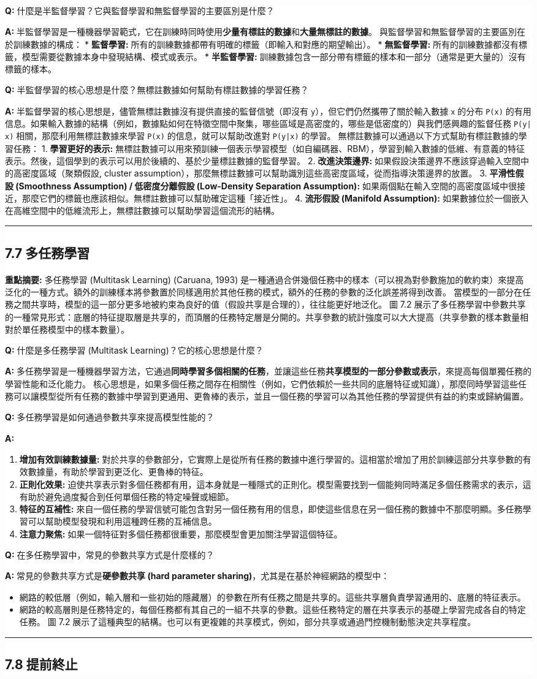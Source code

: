 
**Q:** 什麼是半監督學習？它與監督學習和無監督學習的主要區別是什麼？

**A:** 半監督學習是一種機器學習範式，它在訓練時同時使用**少量有標註的數據**和**大量無標註的數據**。
    與監督學習和無監督學習的主要區別在於訓練數據的構成：
    *   **監督學習:** 所有的訓練數據都帶有明確的標籤（即輸入和對應的期望輸出）。
    *   **無監督學習:** 所有的訓練數據都沒有標籤，模型需要從數據本身中發現結構、模式或表示。
    *   **半監督學習:** 訓練數據包含一部分帶有標籤的樣本和一部分（通常是更大量的）沒有標籤的樣本。

**Q:** 半監督學習的核心思想是什麼？無標註數據如何幫助有標註數據的學習任務？

**A:** 半監督學習的核心思想是，儘管無標註數據沒有提供直接的監督信號（即沒有 `y`），但它們仍然攜帶了關於輸入數據 `x` 的分布 `P(x)` 的有用信息。如果輸入數據的結構（例如，數據點如何在特徵空間中聚集，哪些區域是高密度的，哪些是低密度的）與我們感興趣的監督任務 `P(y|x)` 相關，那麼利用無標註數據來學習 `P(x)` 的信息，就可以幫助改進對 `P(y|x)` 的學習。
    無標註數據可以通過以下方式幫助有標註數據的學習任務：
    1.  **學習更好的表示:** 無標註數據可以用來預訓練一個表示學習模型（如自編碼器、RBM），學習到輸入數據的低維、有意義的特征表示。然後，這個學到的表示可以用於後續的、基於少量標註數據的監督學習。
    2.  **改進決策邊界:** 如果假設決策邊界不應該穿過輸入空間中的高密度區域（聚類假設, cluster assumption），那麼無標註數據可以幫助識別這些高密度區域，從而指導決策邊界的放置。
    3.  **平滑性假設 (Smoothness Assumption) / 低密度分離假設 (Low-Density Separation Assumption):** 如果兩個點在輸入空間的高密度區域中很接近，那麼它們的標籤也應該相似。無標註數據可以幫助確定這種「接近性」。
    4.  **流形假設 (Manifold Assumption):** 如果數據位於一個嵌入在高維空間中的低維流形上，無標註數據可以幫助學習這個流形的結構。

---

## 7.7 多任務學習

**重點摘要:**
多任務學習 (Multitask Learning) (Caruana, 1993) 是一種通過合併幾個任務中的樣本（可以視為對參數施加的軟約束）來提高泛化的一種方式。額外的訓練樣本將參數置於同樣適用於其他任務的模式，額外的任務的參數的泛化誤差將得到改善。
當模型的一部分在任務之間共享時，模型的這一部分更多地被約束為良好的值（假設共享是合理的），往往能更好地泛化。
圖 7.2 展示了多任務學習中參數共享的一種常見形式：底層的特征提取層是共享的，而頂層的任務特定層是分開的。共享參數的統計強度可以大大提高（共享參數的樣本數量相對於單任務模型中的樣本數量）。


**Q:** 什麼是多任務學習 (Multitask Learning)？它的核心思想是什麼？

**A:** 多任務學習是一種機器學習方法，它通過**同時學習多個相關的任務**，並讓這些任務**共享模型的一部分參數或表示**，來提高每個單獨任務的學習性能和泛化能力。
    核心思想是，如果多個任務之間存在相關性（例如，它們依賴於一些共同的底層特征或知識），那麼同時學習這些任務可以讓模型從所有任務的數據中學習到更通用、更魯棒的表示，並且一個任務的學習可以為其他任務的學習提供有益的約束或歸納偏置。

**Q:** 多任務學習是如何通過參數共享來提高模型性能的？

**A:**
1.  **增加有效訓練數據量:** 對於共享的參數部分，它實際上是從所有任務的數據中進行學習的。這相當於增加了用於訓練這部分共享參數的有效數據量，有助於學習到更泛化、更魯棒的特征。
2.  **正則化效果:** 迫使共享表示對多個任務都有用，這本身就是一種隱式的正則化。模型需要找到一個能夠同時滿足多個任務需求的表示，這有助於避免過度擬合到任何單個任務的特定噪聲或細節。
3.  **特征的互補性:** 來自一個任務的學習信號可能包含對另一個任務有用的信息，即使這些信息在另一個任務的數據中不那麼明顯。多任務學習可以幫助模型發現和利用這種跨任務的互補信息。
4.  **注意力聚焦:** 如果一個特征對多個任務都很重要，那麼模型會更加關注學習這個特征。

**Q:** 在多任務學習中，常見的參數共享方式是什麼樣的？

**A:** 常見的參數共享方式是**硬參數共享 (hard parameter sharing)**，尤其是在基於神經網路的模型中：
*   網路的較低層（例如，輸入層和一些初始的隱藏層）的參數在所有任務之間是共享的。這些共享層負責學習通用的、底層的特征表示。
*   網路的較高層則是任務特定的，每個任務都有其自己的一組不共享的參數。這些任務特定的層在共享表示的基礎上學習完成各自的特定任務。
    圖 7.2 展示了這種典型的結構。也可以有更複雜的共享模式，例如，部分共享或通過門控機制動態決定共享程度。

---

## 7.8 提前終止
